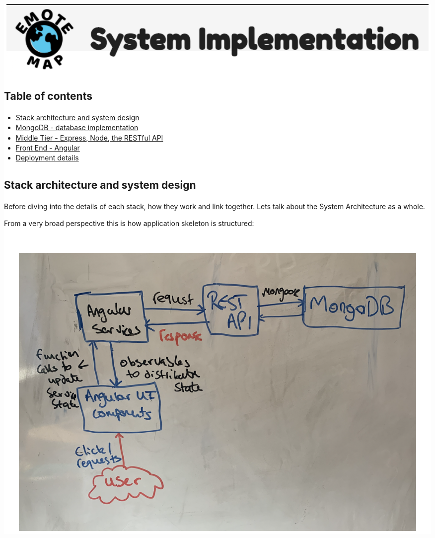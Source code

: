 <p align="center">
<img src="supporting_images/SI.png" width="850px">
</p>


## Table of contents

* [Stack architecture and system design](#first)
* [MongoDB - database implementation](#second)
* [Middle Tier - Express, Node, the RESTful API](#third)
* [Front End - Angular](#forth)
* [Deployment details](#fifth)


## Stack architecture and system design

<a name="first"></a>

Before diving into the details of each stack, how they work and link together. Lets talk about the System Architecture as a whole.

From a very broad perspective this is how application skeleton is structured:

<br/>
<p align="center">
<img src="supporting_images/stack_arc_overview.png" width="800px">
</p>
